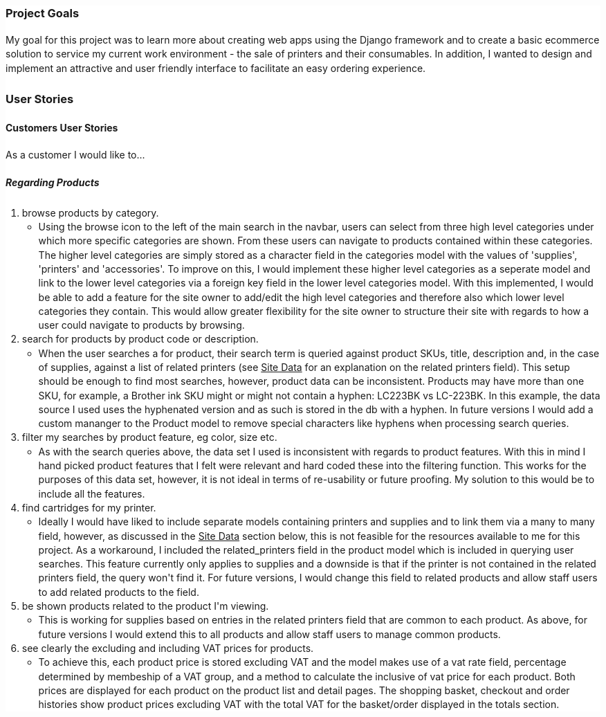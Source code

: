 ### Project Goals
My goal for this project was to learn more about creating web apps using the Django framework and to create a basic ecommerce solution to service my current work environment - the sale of printers and their consumables. In addition, I wanted to design and implement an attractive and user friendly interface to facilitate an easy ordering experience.

### User Stories
#### Customers User Stories

As a customer I would like to...
##### Regarding Products
1. browse products by category.
    - Using the browse icon to the left of the main search in the navbar, users can select from three high level categories under which more specific categories are shown. From these users can navigate to products contained within these categories. The higher level categories are simply stored as a character field in the categories model with the values of 'supplies', 'printers' and 'accessories'. To improve on this, I would implement these higher level categories as a seperate model and link to the lower level categories via a foreign key field in the lower level categories model. With this implemented, I would be able to add a feature for the site owner to add/edit the high level categories and therefore also which lower level categories they contain. This would allow greater flexibility for the site owner to structure their site with regards to how a user could navigate to products by browsing.
2. search for products by product code or description.
    - When the user searches a for product, their search term is queried against product SKUs, title, description and, in the case of supplies, against a list of related printers (see [Site Data](#Site-Data) for an explanation on the related printers field). This setup should be enough to find most searches, however, product data can be inconsistent. Products may have more than one SKU, for example, a Brother ink SKU might or might not contain a hyphen: LC223BK vs LC-223BK. In this example, the data source I used uses the hyphenated version and as such is stored in the db with a hyphen. In future versions I would add a custom mananger to the Product model to remove special characters like hyphens when processing search queries.
3. filter my searches by product feature, eg color, size etc.
    - As with the search queries above, the data set I used is inconsistent with regards to product features. With this in mind I hand picked product features that I felt were relevant and hard coded these into the filtering function. This works for the purposes of this data set, however, it is not ideal in terms of re-usability or future proofing. My solution to this would be to include all the features.
4. find cartridges for my printer.
    - Ideally I would have liked to include separate models containing printers and supplies and to link them via a many to many field, however, as discussed in the [Site Data](#Site-Data) section below, this is not feasible for the resources available to me for this project. As a workaround, I included the related_printers field in the product model which is included in querying user searches. This feature currently only applies to supplies and a downside is that if the printer is not contained in the related printers field, the query won't find it. For future versions, I would change this field to related products and allow staff users to add related products to the field.
5. be shown products related to the product I'm viewing.
    - This is working for supplies based on entries in the related printers field that are common to each product. As above, for future versions I would extend this to all products and allow staff users to manage common products.
6. see clearly the excluding and including VAT prices for products.
    - To achieve this, each product price is stored excluding VAT and the model makes use of a vat rate field, percentage determined by membeship of a VAT group, and a method to calculate the inclusive of vat price for each product. Both prices are displayed for each product on the product list and detail pages. The shopping basket, checkout and order histories show product prices excluding VAT with the total VAT for the basket/order displayed in the totals section.
